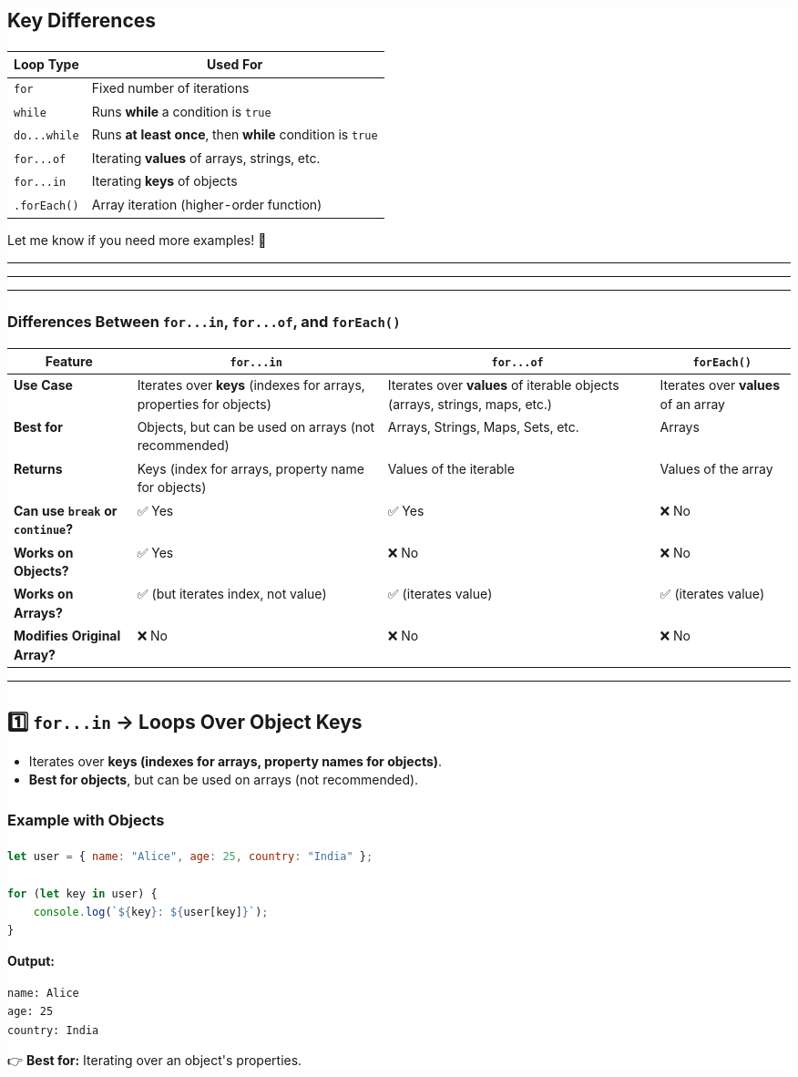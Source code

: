 
## **Key Differences**
| Loop Type      | Used For |
|---------------|--------------------------------|
| `for`         | Fixed number of iterations |
| `while`       | Runs **while** a condition is `true` |
| `do...while`  | Runs **at least once**, then **while** condition is `true` |
| `for...of`    | Iterating **values** of arrays, strings, etc. |
| `for...in`    | Iterating **keys** of objects |
| `.forEach()`  | Array iteration (higher-order function) |

Let me know if you need more examples! 🚀



---
---
---

### **Differences Between `for...in`, `for...of`, and `forEach()`**  

| Feature        | `for...in` | `for...of` | `forEach()` |
|---------------|-----------|------------|-------------|
| **Use Case** | Iterates over **keys** (indexes for arrays, properties for objects) | Iterates over **values** of iterable objects (arrays, strings, maps, etc.) | Iterates over **values** of an array |
| **Best for** | Objects, but can be used on arrays (not recommended) | Arrays, Strings, Maps, Sets, etc. | Arrays |
| **Returns** | Keys (index for arrays, property name for objects) | Values of the iterable | Values of the array |
| **Can use `break` or `continue`?** | ✅ Yes | ✅ Yes | ❌ No |
| **Works on Objects?** | ✅ Yes | ❌ No | ❌ No |
| **Works on Arrays?** | ✅ (but iterates index, not value) | ✅ (iterates value) | ✅ (iterates value) |
| **Modifies Original Array?** | ❌ No | ❌ No | ❌ No |

---

## **1️⃣ `for...in` → Loops Over Object Keys**
- Iterates over **keys (indexes for arrays, property names for objects)**.
- **Best for objects**, but can be used on arrays (not recommended).

### **Example with Objects**
```javascript
let user = { name: "Alice", age: 25, country: "India" };

for (let key in user) {
    console.log(`${key}: ${user[key]}`);
}
```
**Output:**
```
name: Alice
age: 25
country: India
```
👉 **Best for:** Iterating over an object's properties.
